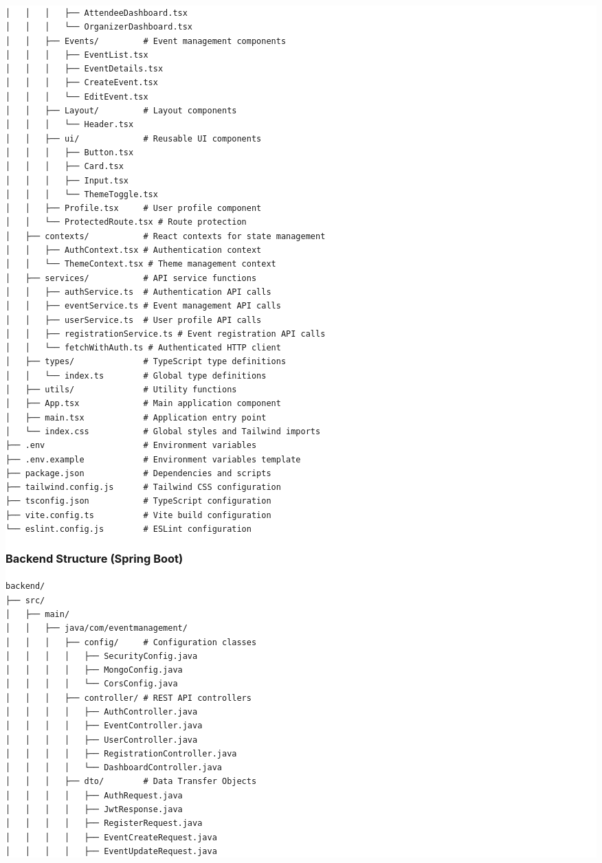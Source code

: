 ```
│   │   │   ├── AttendeeDashboard.tsx
│   │   │   └── OrganizerDashboard.tsx
│   │   ├── Events/         # Event management components
│   │   │   ├── EventList.tsx
│   │   │   ├── EventDetails.tsx
│   │   │   ├── CreateEvent.tsx
│   │   │   └── EditEvent.tsx
│   │   ├── Layout/         # Layout components
│   │   │   └── Header.tsx
│   │   ├── ui/             # Reusable UI components
│   │   │   ├── Button.tsx
│   │   │   ├── Card.tsx
│   │   │   ├── Input.tsx
│   │   │   └── ThemeToggle.tsx
│   │   ├── Profile.tsx     # User profile component
│   │   └── ProtectedRoute.tsx # Route protection
│   ├── contexts/           # React contexts for state management
│   │   ├── AuthContext.tsx # Authentication context
│   │   └── ThemeContext.tsx # Theme management context
│   ├── services/           # API service functions
│   │   ├── authService.ts  # Authentication API calls
│   │   ├── eventService.ts # Event management API calls
│   │   ├── userService.ts  # User profile API calls
│   │   ├── registrationService.ts # Event registration API calls
│   │   └── fetchWithAuth.ts # Authenticated HTTP client
│   ├── types/              # TypeScript type definitions
│   │   └── index.ts        # Global type definitions
│   ├── utils/              # Utility functions
│   ├── App.tsx             # Main application component
│   ├── main.tsx            # Application entry point
│   └── index.css           # Global styles and Tailwind imports
├── .env                    # Environment variables
├── .env.example            # Environment variables template
├── package.json            # Dependencies and scripts
├── tailwind.config.js      # Tailwind CSS configuration
├── tsconfig.json           # TypeScript configuration
├── vite.config.ts          # Vite build configuration
└── eslint.config.js        # ESLint configuration
```

### Backend Structure (Spring Boot)

```
backend/
├── src/
│   ├── main/
│   │   ├── java/com/eventmanagement/
│   │   │   ├── config/     # Configuration classes
│   │   │   │   ├── SecurityConfig.java
│   │   │   │   ├── MongoConfig.java
│   │   │   │   └── CorsConfig.java
│   │   │   ├── controller/ # REST API controllers
│   │   │   │   ├── AuthController.java
│   │   │   │   ├── EventController.java
│   │   │   │   ├── UserController.java
│   │   │   │   ├── RegistrationController.java
│   │   │   │   └── DashboardController.java
│   │   │   ├── dto/        # Data Transfer Objects
│   │   │   │   ├── AuthRequest.java
│   │   │   │   ├── JwtResponse.java
│   │   │   │   ├── RegisterRequest.java
│   │   │   │   ├── EventCreateRequest.java
│   │   │   │   ├── EventUpdateRequest.java
```